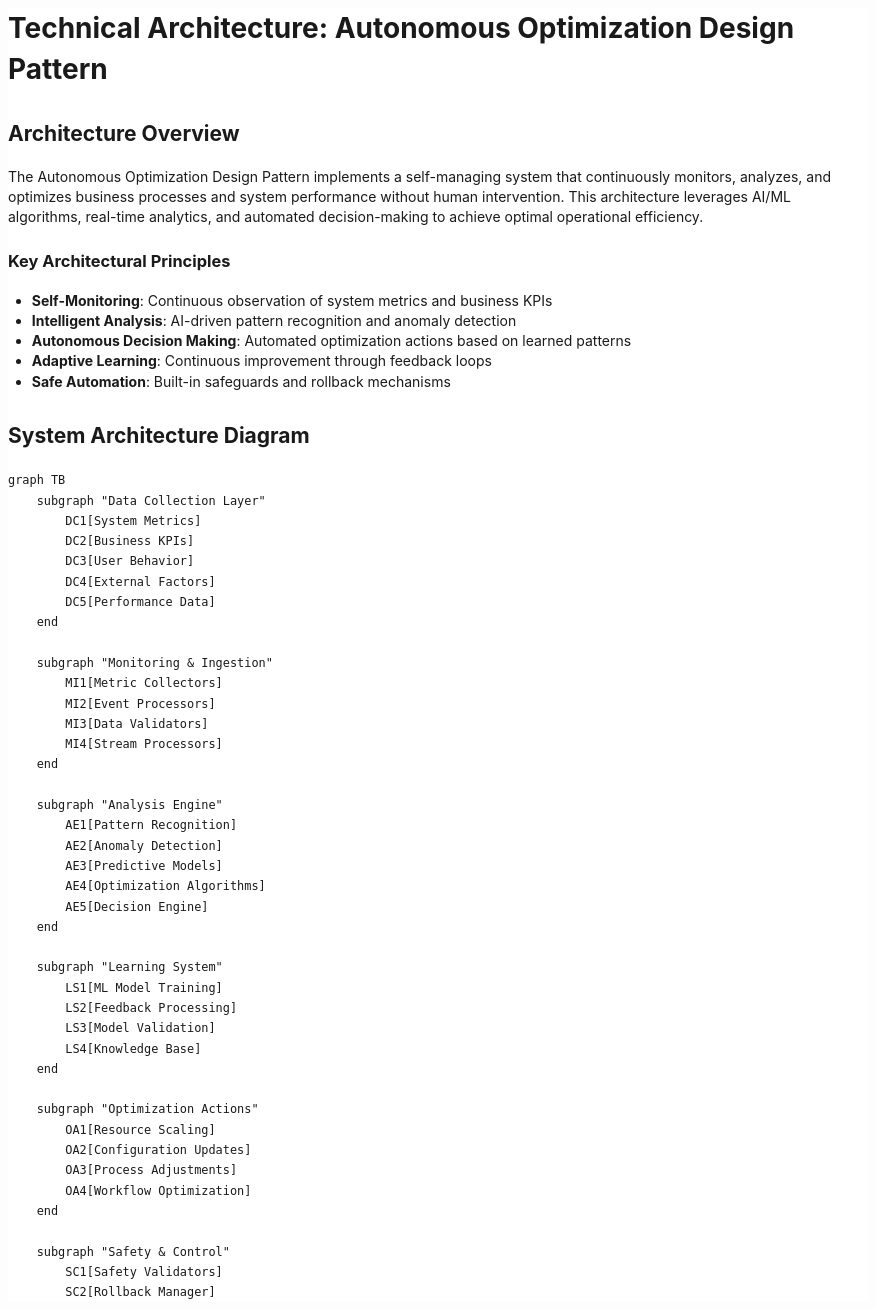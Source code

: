 # Technical Architecture: Autonomous Optimization Design Pattern

## Architecture Overview

The Autonomous Optimization Design Pattern implements a self-managing system that continuously monitors, analyzes, and optimizes business processes and system performance without human intervention. This architecture leverages AI/ML algorithms, real-time analytics, and automated decision-making to achieve optimal operational efficiency.

### Key Architectural Principles
- **Self-Monitoring**: Continuous observation of system metrics and business KPIs
- **Intelligent Analysis**: AI-driven pattern recognition and anomaly detection
- **Autonomous Decision Making**: Automated optimization actions based on learned patterns
- **Adaptive Learning**: Continuous improvement through feedback loops
- **Safe Automation**: Built-in safeguards and rollback mechanisms

## System Architecture Diagram

```mermaid
graph TB
    subgraph "Data Collection Layer"
        DC1[System Metrics]
        DC2[Business KPIs]
        DC3[User Behavior]
        DC4[External Factors]
        DC5[Performance Data]
    end
    
    subgraph "Monitoring & Ingestion"
        MI1[Metric Collectors]
        MI2[Event Processors]
        MI3[Data Validators]
        MI4[Stream Processors]
    end
    
    subgraph "Analysis Engine"
        AE1[Pattern Recognition]
        AE2[Anomaly Detection]
        AE3[Predictive Models]
        AE4[Optimization Algorithms]
        AE5[Decision Engine]
    end
    
    subgraph "Learning System"
        LS1[ML Model Training]
        LS2[Feedback Processing]
        LS3[Model Validation]
        LS4[Knowledge Base]
    end
    
    subgraph "Optimization Actions"
        OA1[Resource Scaling]
        OA2[Configuration Updates]
        OA3[Process Adjustments]
        OA4[Workflow Optimization]
    end
    
    subgraph "Safety & Control"
        SC1[Safety Validators]
        SC2[Rollback Manager]
```